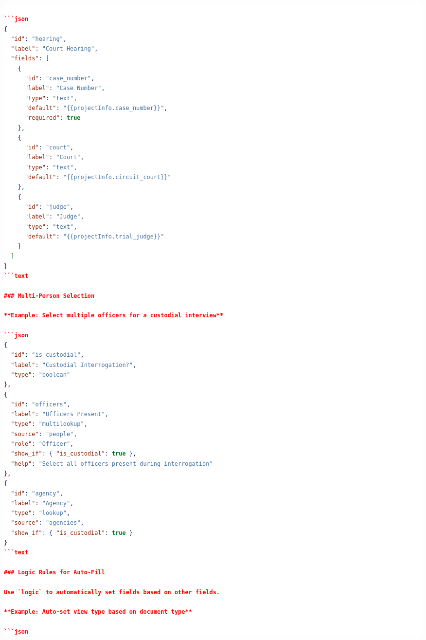 ```json

```json
{
  "id": "hearing",
  "label": "Court Hearing",
  "fields": [
    {
      "id": "case_number",
      "label": "Case Number",
      "type": "text",
      "default": "{{projectInfo.case_number}}",
      "required": true
    },
    {
      "id": "court",
      "label": "Court",
      "type": "text",
      "default": "{{projectInfo.circuit_court}}"
    },
    {
      "id": "judge",
      "label": "Judge",
      "type": "text",
      "default": "{{projectInfo.trial_judge}}"
    }
  ]
}
```text

### Multi-Person Selection

**Example: Select multiple officers for a custodial interview**

```json
{
  "id": "is_custodial",
  "label": "Custodial Interrogation?",
  "type": "boolean"
},
{
  "id": "officers",
  "label": "Officers Present",
  "type": "multilookup",
  "source": "people",
  "role": "Officer",
  "show_if": { "is_custodial": true },
  "help": "Select all officers present during interrogation"
},
{
  "id": "agency",
  "label": "Agency",
  "type": "lookup",
  "source": "agencies",
  "show_if": { "is_custodial": true }
}
```text

### Logic Rules for Auto-Fill

Use `logic` to automatically set fields based on other fields.

**Example: Auto-set view type based on document type**

```json
```